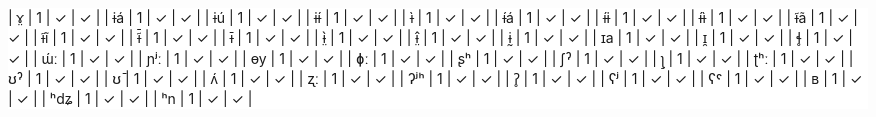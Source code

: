 | ɤ̤ | 1 | ✓ | ✓ |
| ɨá | 1 | ✓ | ✓ |
| ɨú | 1 | ✓ | ✓ |
| ɨɨ́ | 1 | ✓ | ✓ |
| ɨ̀ | 1 | ✓ | ✓ |
| ɨ́á | 1 | ✓ | ✓ |
| ɨ́ɨ | 1 | ✓ | ✓ |
| ɨ́ɨ̀ | 1 | ✓ | ✓ |
| ɨ̃ã | 1 | ✓ | ✓ |
| ɨ̃ĩ | 1 | ✓ | ✓ |
| ɨ̃̄ | 1 | ✓ | ✓ |
| ɨ̄ | 1 | ✓ | ✓ |
| ɨ̤̀ | 1 | ✓ | ✓ |
| ɨ̤̂ | 1 | ✓ | ✓ |
| ɨ̰ | 1 | ✓ | ✓ |
| ɪa | 1 | ✓ | ✓ |
| ɪ̯ | 1 | ✓ | ✓ |
| ɬ̥ | 1 | ✓ | ✓ |
| ɯ́ː | 1 | ✓ | ✓ |
| ɲʲː | 1 | ✓ | ✓ |
| ɵy | 1 | ✓ | ✓ |
| ɸː | 1 | ✓ | ✓ |
| ʂʰ | 1 | ✓ | ✓ |
| ʃˀ | 1 | ✓ | ✓ |
| ʅ̠ | 1 | ✓ | ✓ |
| ʈʰː | 1 | ✓ | ✓ |
| ʊˀ | 1 | ✓ | ✓ |
| ʊ̄ | 1 | ✓ | ✓ |
| ʌ́ | 1 | ✓ | ✓ |
| ʐː | 1 | ✓ | ✓ |
| ʔʲʰ | 1 | ✓ | ✓ |
| ʔ̥ | 1 | ✓ | ✓ |
| ʕʲ | 1 | ✓ | ✓ |
| ʕˤ | 1 | ✓ | ✓ |
| ʙ | 1 | ✓ | ✓ |
| ʰdʑ | 1 | ✓ | ✓ |
| ʰn | 1 | ✓ | ✓ |